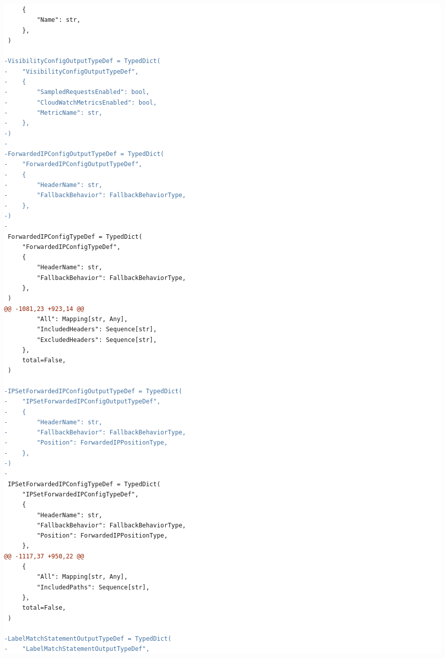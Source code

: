 ```diff
     {
         "Name": str,
     },
 )
 
-VisibilityConfigOutputTypeDef = TypedDict(
-    "VisibilityConfigOutputTypeDef",
-    {
-        "SampledRequestsEnabled": bool,
-        "CloudWatchMetricsEnabled": bool,
-        "MetricName": str,
-    },
-)
-
-ForwardedIPConfigOutputTypeDef = TypedDict(
-    "ForwardedIPConfigOutputTypeDef",
-    {
-        "HeaderName": str,
-        "FallbackBehavior": FallbackBehaviorType,
-    },
-)
-
 ForwardedIPConfigTypeDef = TypedDict(
     "ForwardedIPConfigTypeDef",
     {
         "HeaderName": str,
         "FallbackBehavior": FallbackBehaviorType,
     },
 )
@@ -1081,23 +923,14 @@
         "All": Mapping[str, Any],
         "IncludedHeaders": Sequence[str],
         "ExcludedHeaders": Sequence[str],
     },
     total=False,
 )
 
-IPSetForwardedIPConfigOutputTypeDef = TypedDict(
-    "IPSetForwardedIPConfigOutputTypeDef",
-    {
-        "HeaderName": str,
-        "FallbackBehavior": FallbackBehaviorType,
-        "Position": ForwardedIPPositionType,
-    },
-)
-
 IPSetForwardedIPConfigTypeDef = TypedDict(
     "IPSetForwardedIPConfigTypeDef",
     {
         "HeaderName": str,
         "FallbackBehavior": FallbackBehaviorType,
         "Position": ForwardedIPPositionType,
     },
@@ -1117,37 +950,22 @@
     {
         "All": Mapping[str, Any],
         "IncludedPaths": Sequence[str],
     },
     total=False,
 )
 
-LabelMatchStatementOutputTypeDef = TypedDict(
-    "LabelMatchStatementOutputTypeDef",
```